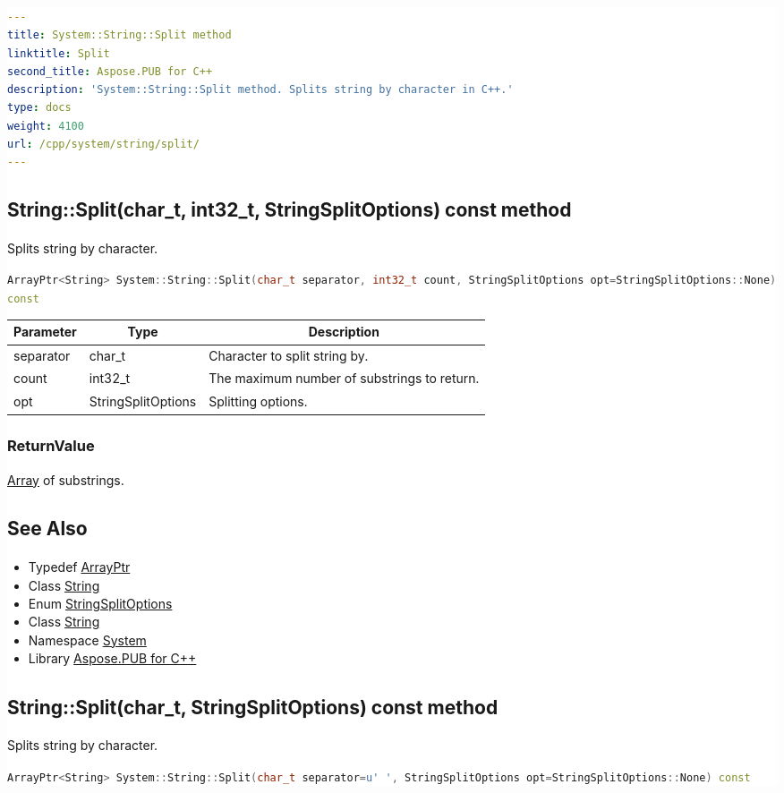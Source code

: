 ```yaml
---
title: System::String::Split method
linktitle: Split
second_title: Aspose.PUB for C++
description: 'System::String::Split method. Splits string by character in C++.'
type: docs
weight: 4100
url: /cpp/system/string/split/
---
```

## String::Split(char_t, int32_t, StringSplitOptions) const method


Splits string by character.

```cpp
ArrayPtr<String> System::String::Split(char_t separator, int32_t count, StringSplitOptions opt=StringSplitOptions::None) const
```


| Parameter | Type | Description |
| --- | --- | --- |
| separator | char_t | Character to split string by. |
| count | int32_t | The maximum number of substrings to return. |
| opt | StringSplitOptions | Splitting options. |

### ReturnValue

[Array](../../array/) of substrings.

## See Also

* Typedef [ArrayPtr](../../arrayptr/)
* Class [String](../)
* Enum [StringSplitOptions](../../stringsplitoptions/)
* Class [String](../)
* Namespace [System](../../)
* Library [Aspose.PUB for C++](../../../)
## String::Split(char_t, StringSplitOptions) const method


Splits string by character.

```cpp
ArrayPtr<String> System::String::Split(char_t separator=u' ', StringSplitOptions opt=StringSplitOptions::None) const
```

